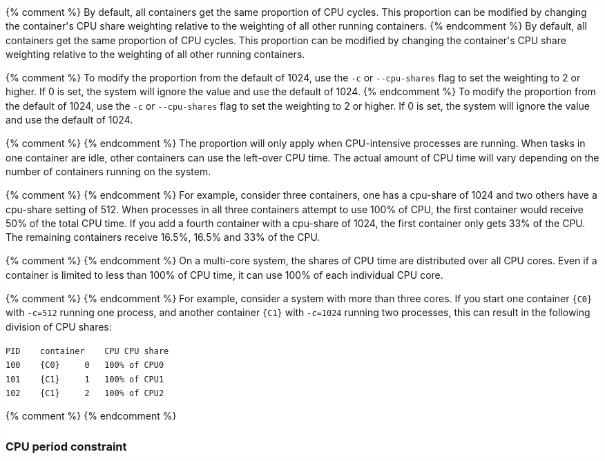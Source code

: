 {% comment %}
By default, all containers get the same proportion of CPU cycles. This proportion
can be modified by changing the container's CPU share weighting relative
to the weighting of all other running containers.
{% endcomment %}
By default, all containers get the same proportion of CPU cycles. This proportion
can be modified by changing the container's CPU share weighting relative
to the weighting of all other running containers.

{% comment %}
To modify the proportion from the default of 1024, use the `-c` or `--cpu-shares`
flag to set the weighting to 2 or higher. If 0 is set, the system will ignore the
value and use the default of 1024.
{% endcomment %}
To modify the proportion from the default of 1024, use the `-c` or `--cpu-shares`
flag to set the weighting to 2 or higher. If 0 is set, the system will ignore the
value and use the default of 1024.

{% comment %}
{% endcomment %}
The proportion will only apply when CPU-intensive processes are running.
When tasks in one container are idle, other containers can use the
left-over CPU time. The actual amount of CPU time will vary depending on
the number of containers running on the system.

{% comment %}
{% endcomment %}
For example, consider three containers, one has a cpu-share of 1024 and
two others have a cpu-share setting of 512. When processes in all three
containers attempt to use 100% of CPU, the first container would receive
50% of the total CPU time. If you add a fourth container with a cpu-share
of 1024, the first container only gets 33% of the CPU. The remaining containers
receive 16.5%, 16.5% and 33% of the CPU.

{% comment %}
{% endcomment %}
On a multi-core system, the shares of CPU time are distributed over all CPU
cores. Even if a container is limited to less than 100% of CPU time, it can
use 100% of each individual CPU core.

{% comment %}
{% endcomment %}
For example, consider a system with more than three cores. If you start one
container `{C0}` with `-c=512` running one process, and another container
`{C1}` with `-c=1024` running two processes, this can result in the following
division of CPU shares:

    PID    container	CPU	CPU share
    100    {C0}		0	100% of CPU0
    101    {C1}		1	100% of CPU1
    102    {C1}		2	100% of CPU2

{% comment %}
{% endcomment %}
### CPU period constraint
